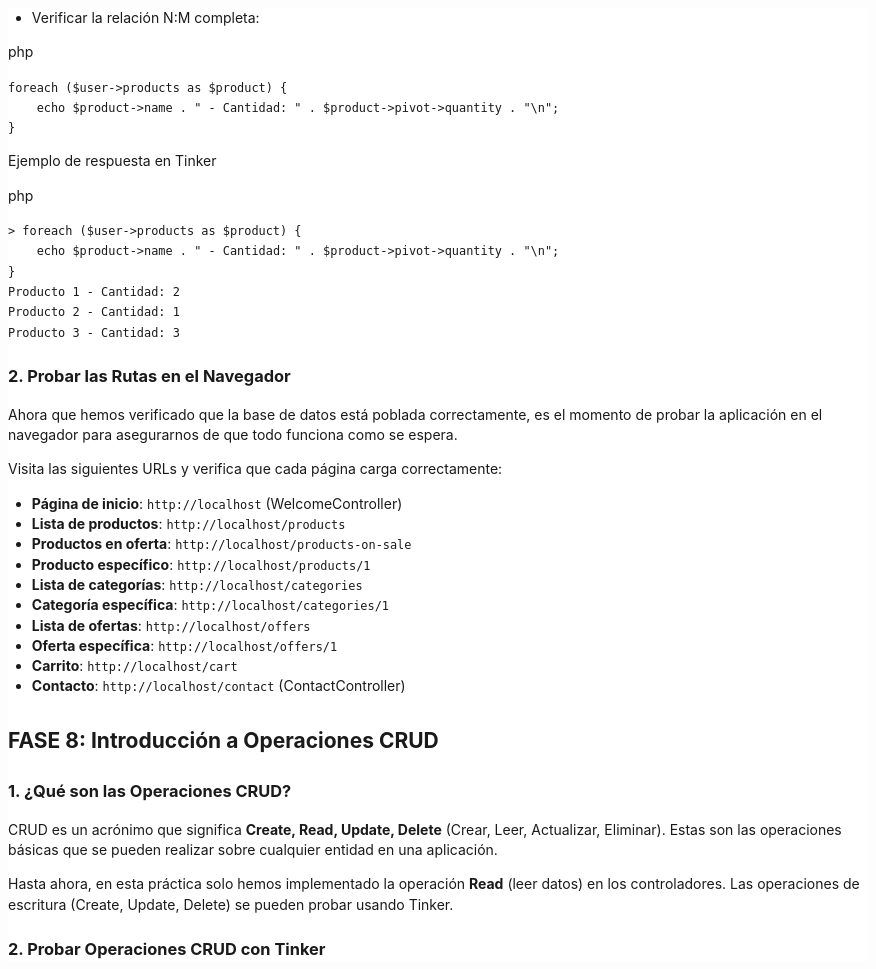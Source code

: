 * Verificar la relación N:M completa:

php

```
foreach ($user->products as $product) {
    echo $product->name . " - Cantidad: " . $product->pivot->quantity . "\n";
}
```

Ejemplo de respuesta en Tinker

php

```
> foreach ($user->products as $product) {
    echo $product->name . " - Cantidad: " . $product->pivot->quantity . "\n";
}
Producto 1 - Cantidad: 2
Producto 2 - Cantidad: 1
Producto 3 - Cantidad: 3
```

### **2. Probar las Rutas en el Navegador** [​](#_2-probar-las-rutas-en-el-navegador)

Ahora que hemos verificado que la base de datos está poblada correctamente, es el momento de probar la aplicación en el navegador para asegurarnos de que todo funciona como se espera.

Visita las siguientes URLs y verifica que cada página carga correctamente:

* **Página de inicio**: `http://localhost` (WelcomeController)
* **Lista de productos**: `http://localhost/products`
* **Productos en oferta**: `http://localhost/products-on-sale`
* **Producto específico**: `http://localhost/products/1`
* **Lista de categorías**: `http://localhost/categories`
* **Categoría específica**: `http://localhost/categories/1`
* **Lista de ofertas**: `http://localhost/offers`
* **Oferta específica**: `http://localhost/offers/1`
* **Carrito**: `http://localhost/cart`
* **Contacto**: `http://localhost/contact` (ContactController)

## FASE 8: Introducción a Operaciones CRUD [​](#fase-8-introduccion-a-operaciones-crud)

### **1. ¿Qué son las Operaciones CRUD?** [​](#_1-¿que-son-las-operaciones-crud)

CRUD es un acrónimo que significa **Create, Read, Update, Delete** (Crear, Leer, Actualizar, Eliminar). Estas son las operaciones básicas que se pueden realizar sobre cualquier entidad en una aplicación.

Hasta ahora, en esta práctica solo hemos implementado la operación **Read** (leer datos) en los controladores. Las operaciones de escritura (Create, Update, Delete) se pueden probar usando Tinker.

### **2. Probar Operaciones CRUD con Tinker** [​](#_2-probar-operaciones-crud-con-tinker)
